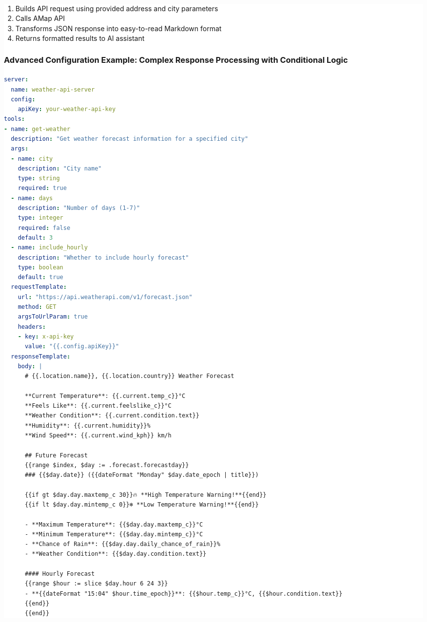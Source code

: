 1. Builds API request using provided address and city parameters
2. Calls AMap API
3. Transforms JSON response into easy-to-read Markdown format
4. Returns formatted results to AI assistant

### Advanced Configuration Example: Complex Response Processing with Conditional Logic

```yaml
server:
  name: weather-api-server
  config:
    apiKey: your-weather-api-key
tools:
- name: get-weather
  description: "Get weather forecast information for a specified city"
  args:
  - name: city
    description: "City name"
    type: string
    required: true
  - name: days
    description: "Number of days (1-7)"
    type: integer
    required: false
    default: 3
  - name: include_hourly
    description: "Whether to include hourly forecast"
    type: boolean
    default: true
  requestTemplate:
    url: "https://api.weatherapi.com/v1/forecast.json"
    method: GET
    argsToUrlParam: true
    headers:
    - key: x-api-key
      value: "{{.config.apiKey}}"
  responseTemplate:
    body: |
      # {{.location.name}}, {{.location.country}} Weather Forecast

      **Current Temperature**: {{.current.temp_c}}°C
      **Feels Like**: {{.current.feelslike_c}}°C
      **Weather Condition**: {{.current.condition.text}}
      **Humidity**: {{.current.humidity}}%
      **Wind Speed**: {{.current.wind_kph}} km/h

      ## Future Forecast
      {{range $index, $day := .forecast.forecastday}}
      ### {{$day.date}} ({{dateFormat "Monday" $day.date_epoch | title}})
      
      {{if gt $day.day.maxtemp_c 30}}🔥 **High Temperature Warning!**{{end}}
      {{if lt $day.day.mintemp_c 0}}❄️ **Low Temperature Warning!**{{end}}
      
      - **Maximum Temperature**: {{$day.day.maxtemp_c}}°C
      - **Minimum Temperature**: {{$day.day.mintemp_c}}°C
      - **Chance of Rain**: {{$day.day.daily_chance_of_rain}}%
      - **Weather Condition**: {{$day.day.condition.text}}
      
      #### Hourly Forecast
      {{range $hour := slice $day.hour 6 24 3}}
      - **{{dateFormat "15:04" $hour.time_epoch}}**: {{$hour.temp_c}}°C, {{$hour.condition.text}}
      {{end}}
      {{end}}
```
